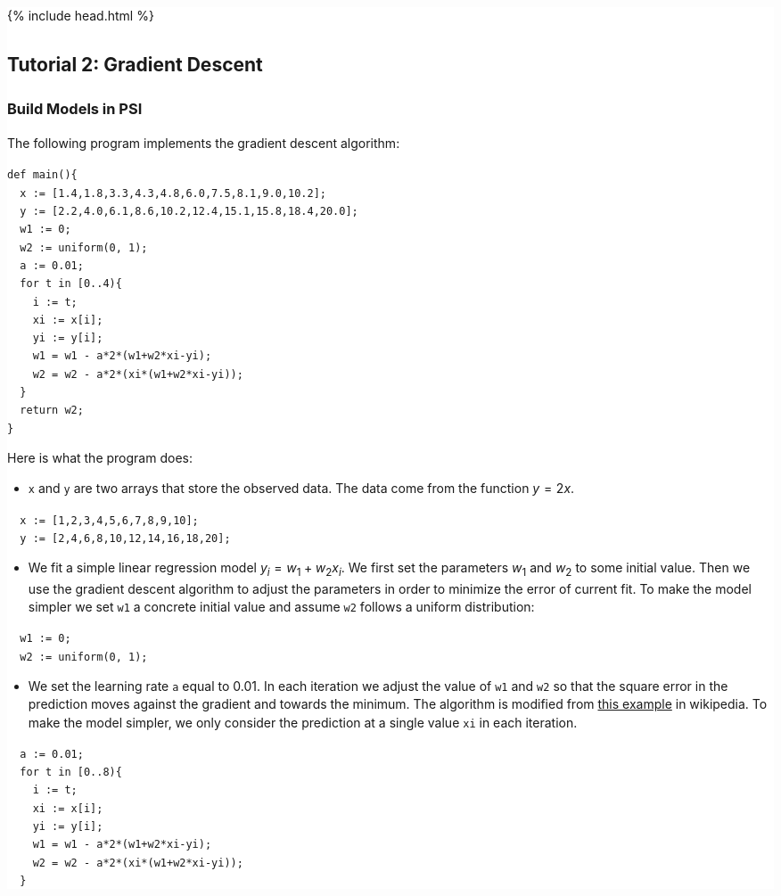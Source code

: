 {% include head.html %}
## Tutorial 2: Gradient Descent

### Build Models in PSI

The following program implements the gradient descent algorithm:
```{d}
def main(){
  x := [1.4,1.8,3.3,4.3,4.8,6.0,7.5,8.1,9.0,10.2];
  y := [2.2,4.0,6.1,8.6,10.2,12.4,15.1,15.8,18.4,20.0];
  w1 := 0;
  w2 := uniform(0, 1);
  a := 0.01;
  for t in [0..4){
    i := t;
    xi := x[i];
    yi := y[i];
    w1 = w1 - a*2*(w1+w2*xi-yi);
    w2 = w2 - a*2*(xi*(w1+w2*xi-yi));
  }
  return w2;
}
```

Here is what the program does:

* `x` and `y` are two arrays that store the observed data. The data come from the function $y = 2x$.
```{d}
  x := [1,2,3,4,5,6,7,8,9,10];
  y := [2,4,6,8,10,12,14,16,18,20];
```

* We fit a simple linear regression model $y_i = w_1 + w_2x_i$. We first set the parameters $w_1$ and $w_2$ to some initial value. Then we use the gradient descent algorithm to adjust the parameters in order to minimize the error of current fit. To make the model simpler we set `w1` a concrete initial value and assume `w2` follows a uniform distribution:
```{d}
  w1 := 0;
  w2 := uniform(0, 1);
```

* We set the learning rate `a` equal to 0.01. In each iteration we adjust the value of `w1` and `w2` so that the square error in the prediction moves against the gradient and towards the minimum. The algorithm is modified from [this example](https://en.wikipedia.org/wiki/Stochastic_gradient_descent#Example) in wikipedia.
To make the model simpler, we only consider the prediction at a single value `xi` in each iteration.
```{d}
  a := 0.01;
  for t in [0..8){
    i := t;
    xi := x[i];
    yi := y[i];
    w1 = w1 - a*2*(w1+w2*xi-yi);
    w2 = w2 - a*2*(xi*(w1+w2*xi-yi));
  }
```
